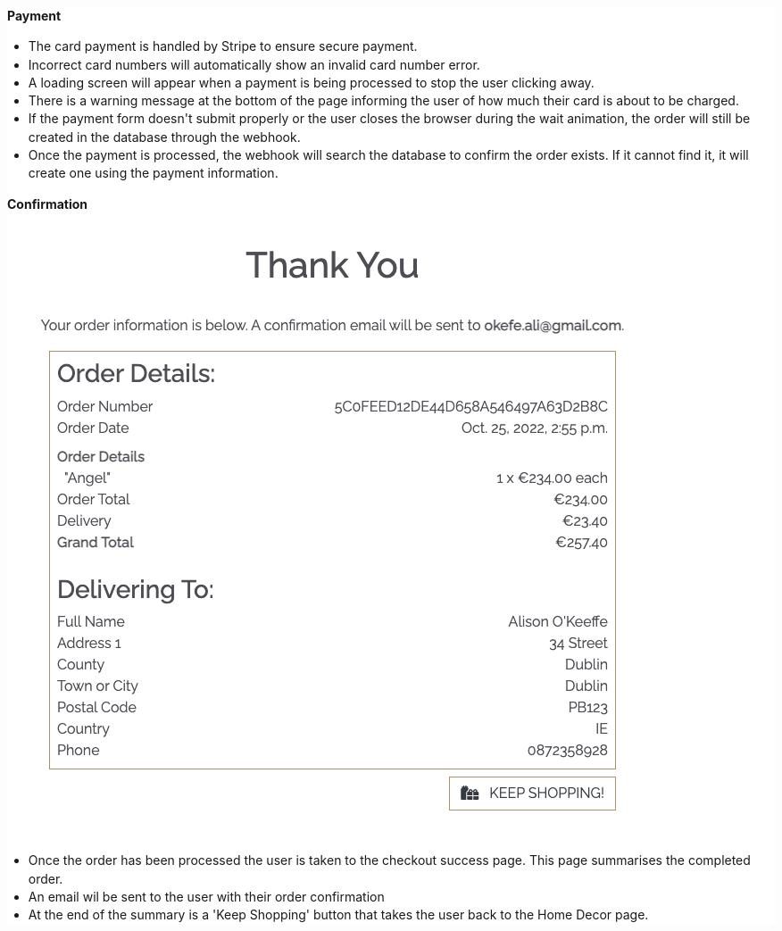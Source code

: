 **Payment**
- The card payment is handled by Stripe to ensure secure payment.
- Incorrect card numbers will automatically show an invalid card number error.
- A loading screen will appear when a payment is being processed to stop the user clicking away.
- There is a warning message at the bottom of the page informing the user of how much their card is about to be charged.
- If the payment form doesn't submit properly or the user closes the browser during the wait animation, the order will still be created in the database through the webhook. 
- Once the payment is processed, the webhook will search the database to confirm the order exists. If it cannot find it, it will create one using the payment information.

**Confirmation**

![order_confirmation](docs/readme_images/features/order_confirmation.png)
- Once the order has been processed the user is taken to the checkout success page.
This page summarises the completed order.
- An email wil be sent to the user with their order confirmation
- At the end of the summary is a 'Keep Shopping' button that takes the user back to the Home Decor page.
